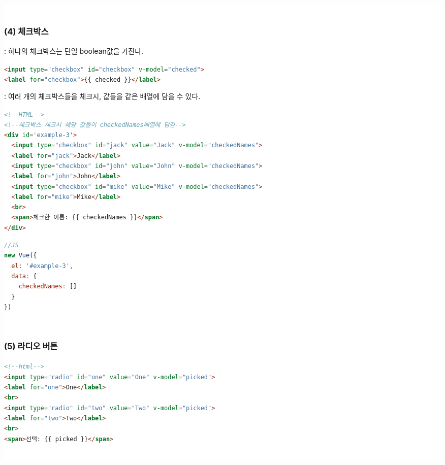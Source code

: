 <br/>


### (4) 체크박스

: 하나의 체크박스는 단일 boolean값을 가진다.

```html
<input type="checkbox" id="checkbox" v-model="checked">
<label for="checkbox">{{ checked }}</label>
```

: 여러 개의 체크박스들을 체크시, 값들을 같은 배열에 담을 수 있다.

```html
<!--HTML-->
<!--체크박스 체크시 해당 값들이 checkedNames배열에 담김-->
<div id='example-3'>
  <input type="checkbox" id="jack" value="Jack" v-model="checkedNames">
  <label for="jack">Jack</label>
  <input type="checkbox" id="john" value="John" v-model="checkedNames">
  <label for="john">John</label>
  <input type="checkbox" id="mike" value="Mike" v-model="checkedNames">
  <label for="mike">Mike</label>
  <br>
  <span>체크한 이름: {{ checkedNames }}</span>
</div>
```

```jsx
//JS
new Vue({
  el: '#example-3',
  data: {
    checkedNames: []
  }
})
```

<br/>


### (5) 라디오 버튼

```html
<!--html-->
<input type="radio" id="one" value="One" v-model="picked">
<label for="one">One</label>
<br>
<input type="radio" id="two" value="Two" v-model="picked">
<label for="two">Two</label>
<br>
<span>선택: {{ picked }}</span>
```

<br/>
